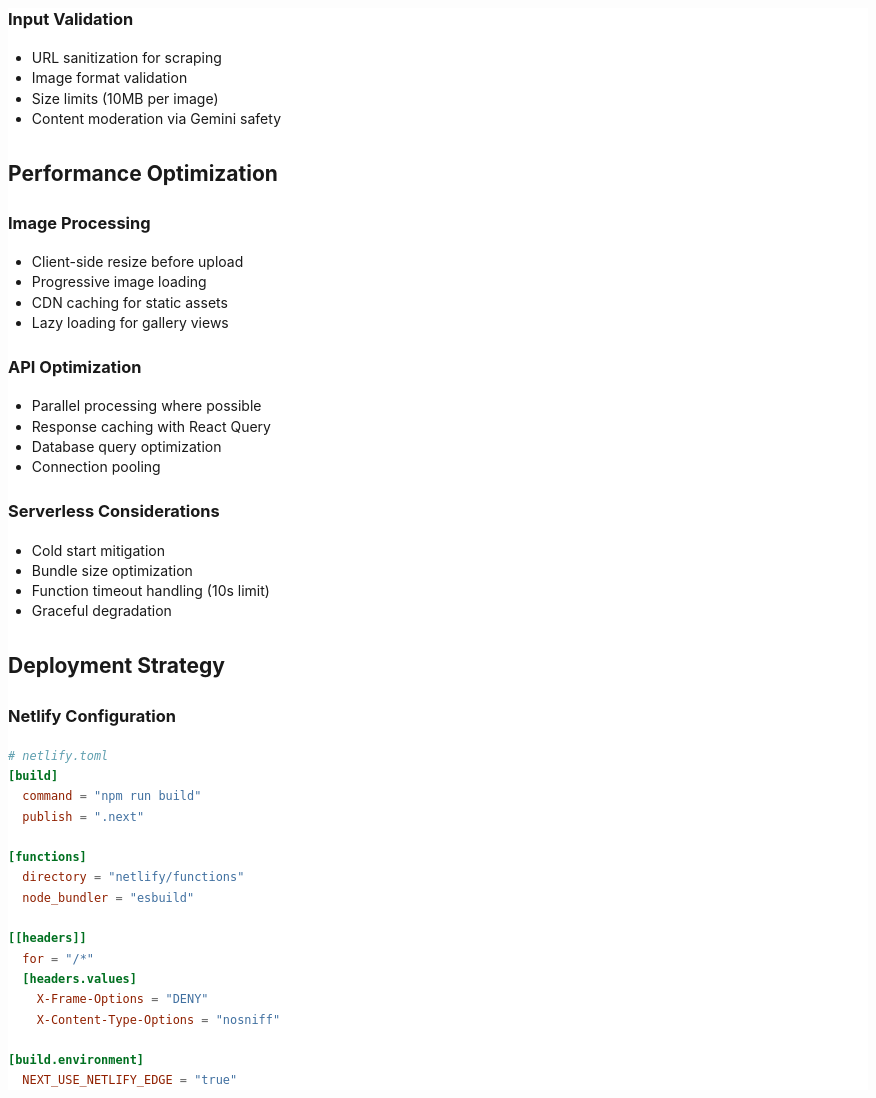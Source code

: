 ### Input Validation
- URL sanitization for scraping
- Image format validation
- Size limits (10MB per image)
- Content moderation via Gemini safety

## Performance Optimization

### Image Processing
- Client-side resize before upload
- Progressive image loading
- CDN caching for static assets
- Lazy loading for gallery views

### API Optimization
- Parallel processing where possible
- Response caching with React Query
- Database query optimization
- Connection pooling

### Serverless Considerations
- Cold start mitigation
- Bundle size optimization
- Function timeout handling (10s limit)
- Graceful degradation

## Deployment Strategy

### Netlify Configuration
```toml
# netlify.toml
[build]
  command = "npm run build"
  publish = ".next"

[functions]
  directory = "netlify/functions"
  node_bundler = "esbuild"

[[headers]]
  for = "/*"
  [headers.values]
    X-Frame-Options = "DENY"
    X-Content-Type-Options = "nosniff"

[build.environment]
  NEXT_USE_NETLIFY_EDGE = "true"
```
